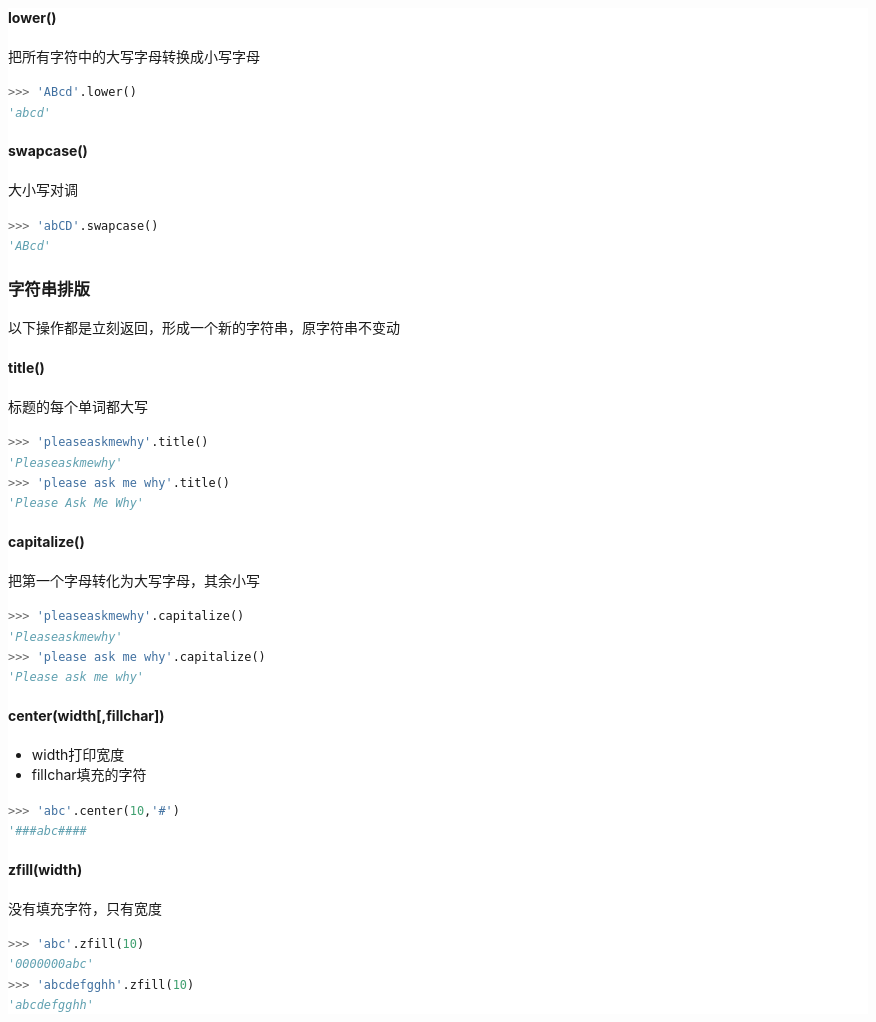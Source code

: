 #### lower()
把所有字符中的大写字母转换成小写字母

```python
>>> 'ABcd'.lower()
'abcd'
```

#### swapcase()
大小写对调


```python
>>> 'abCD'.swapcase()
'ABcd'
```


### 字符串排版
以下操作都是立刻返回，形成一个新的字符串，原字符串不变动
#### title()
标题的每个单词都大写

```python
>>> 'pleaseaskmewhy'.title()
'Pleaseaskmewhy'
>>> 'please ask me why'.title()
'Please Ask Me Why'
```

#### capitalize()
把第一个字母转化为大写字母，其余小写

```python
>>> 'pleaseaskmewhy'.capitalize()
'Pleaseaskmewhy'
>>> 'please ask me why'.capitalize()
'Please ask me why'
```



#### center(width[,fillchar])
- width打印宽度
- fillchar填充的字符

```python
>>> 'abc'.center(10,'#')
'###abc####
```
#### zfill(width)
没有填充字符，只有宽度
```python
>>> 'abc'.zfill(10)
'0000000abc'
>>> 'abcdefgghh'.zfill(10)
'abcdefgghh'
```
